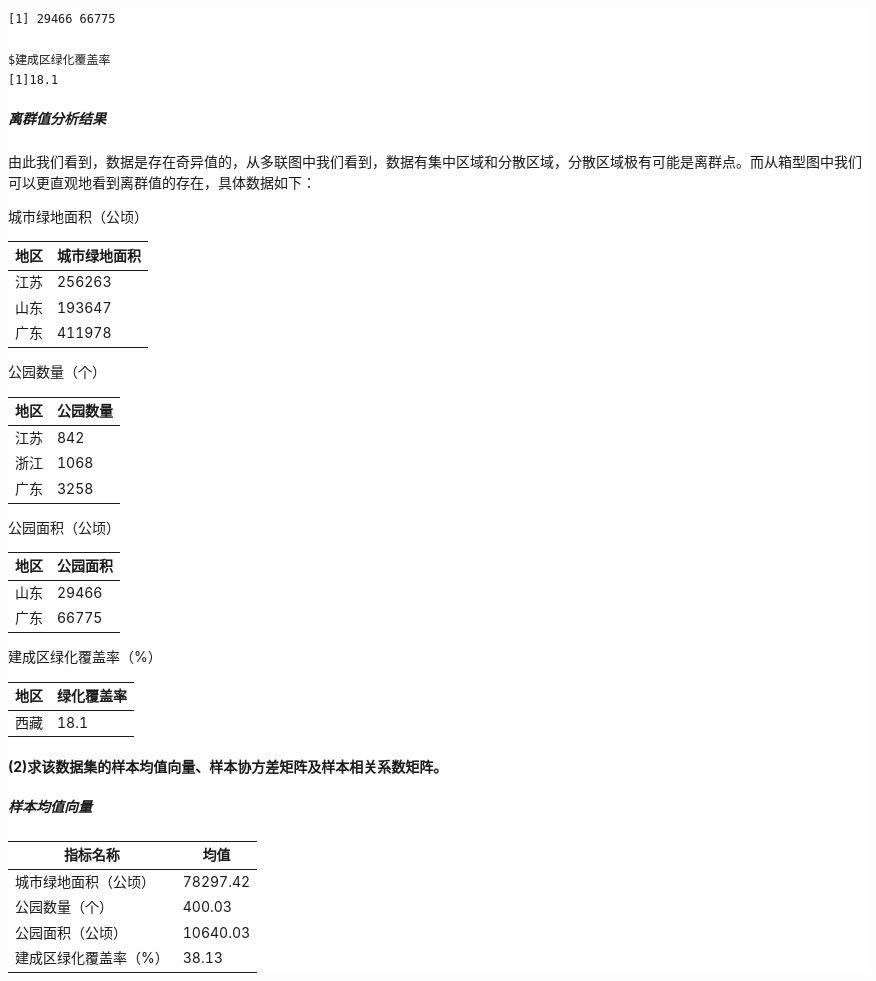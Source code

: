 ```{R}
[1] 29466 66775

$建成区绿化覆盖率
[1]18.1
```
##### 离群值分析结果

由此我们看到，数据是存在奇异值的，从多联图中我们看到，数据有集中区域和分散区域，分散区域极有可能是离群点。而从箱型图中我们可以更直观地看到离群值的存在，具体数据如下：

城市绿地面积（公顷）

| 地区 | 城市绿地面积 |
|------|--------------|
| 江苏 | 256263       |
| 山东 | 193647       |
| 广东 | 411978       |

公园数量（个）

| 地区 | 公园数量 |
|------|----------|
| 江苏 | 842      |
| 浙江 | 1068     |
| 广东 | 3258     |

公园面积（公顷）

| 地区 | 公园面积 |
|------|----------|
| 山东 | 29466    |
| 广东 | 66775    |

建成区绿化覆盖率（%）

| 地区 | 绿化覆盖率 |
|------|------------|
| 西藏 | 18.1       |

#### (2)求该数据集的样本均值向量、样本协方差矩阵及样本相关系数矩阵。

##### 样本均值向量

| 指标名称             | 均值         |
|----------------------|--------------|
| 城市绿地面积（公顷） | 78297.42     |
| 公园数量（个）       | 400.03       |
| 公园面积（公顷）     | 10640.03     |
| 建成区绿化覆盖率（%）| 38.13        |
